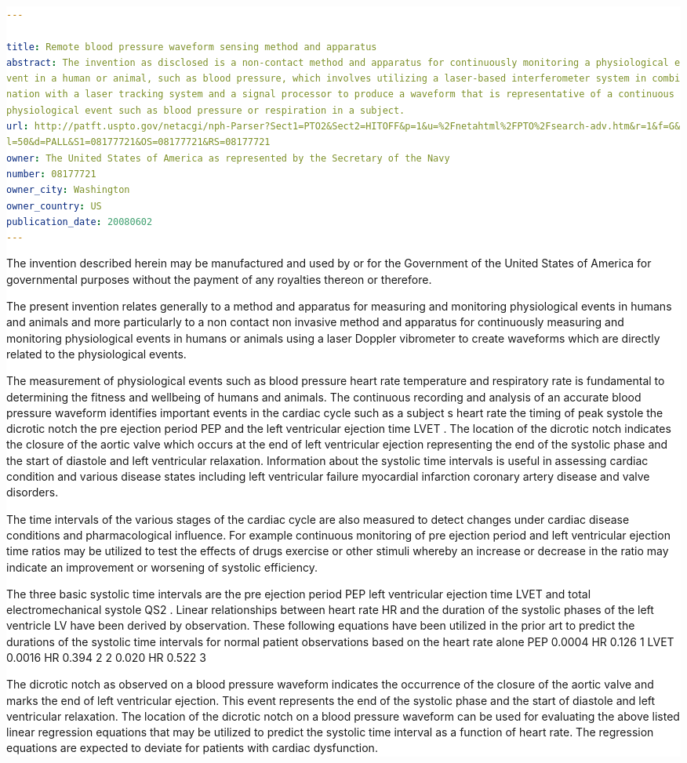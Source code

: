 ```yaml
---

title: Remote blood pressure waveform sensing method and apparatus
abstract: The invention as disclosed is a non-contact method and apparatus for continuously monitoring a physiological event in a human or animal, such as blood pressure, which involves utilizing a laser-based interferometer system in combination with a laser tracking system and a signal processor to produce a waveform that is representative of a continuous physiological event such as blood pressure or respiration in a subject.
url: http://patft.uspto.gov/netacgi/nph-Parser?Sect1=PTO2&Sect2=HITOFF&p=1&u=%2Fnetahtml%2FPTO%2Fsearch-adv.htm&r=1&f=G&l=50&d=PALL&S1=08177721&OS=08177721&RS=08177721
owner: The United States of America as represented by the Secretary of the Navy
number: 08177721
owner_city: Washington
owner_country: US
publication_date: 20080602
---
```

The invention described herein may be manufactured and used by or for the Government of the United States of America for governmental purposes without the payment of any royalties thereon or therefore.

The present invention relates generally to a method and apparatus for measuring and monitoring physiological events in humans and animals and more particularly to a non contact non invasive method and apparatus for continuously measuring and monitoring physiological events in humans or animals using a laser Doppler vibrometer to create waveforms which are directly related to the physiological events.

The measurement of physiological events such as blood pressure heart rate temperature and respiratory rate is fundamental to determining the fitness and wellbeing of humans and animals. The continuous recording and analysis of an accurate blood pressure waveform identifies important events in the cardiac cycle such as a subject s heart rate the timing of peak systole the dicrotic notch the pre ejection period PEP and the left ventricular ejection time LVET . The location of the dicrotic notch indicates the closure of the aortic valve which occurs at the end of left ventricular ejection representing the end of the systolic phase and the start of diastole and left ventricular relaxation. Information about the systolic time intervals is useful in assessing cardiac condition and various disease states including left ventricular failure myocardial infarction coronary artery disease and valve disorders.

The time intervals of the various stages of the cardiac cycle are also measured to detect changes under cardiac disease conditions and pharmacological influence. For example continuous monitoring of pre ejection period and left ventricular ejection time ratios may be utilized to test the effects of drugs exercise or other stimuli whereby an increase or decrease in the ratio may indicate an improvement or worsening of systolic efficiency.

The three basic systolic time intervals are the pre ejection period PEP left ventricular ejection time LVET and total electromechanical systole QS2 . Linear relationships between heart rate HR and the duration of the systolic phases of the left ventricle LV have been derived by observation. These following equations have been utilized in the prior art to predict the durations of the systolic time intervals for normal patient observations based on the heart rate alone PEP 0.0004 HR 0.126 1 LVET 0.0016 HR 0.394 2 2 0.020 HR 0.522 3 

The dicrotic notch as observed on a blood pressure waveform indicates the occurrence of the closure of the aortic valve and marks the end of left ventricular ejection. This event represents the end of the systolic phase and the start of diastole and left ventricular relaxation. The location of the dicrotic notch on a blood pressure waveform can be used for evaluating the above listed linear regression equations that may be utilized to predict the systolic time interval as a function of heart rate. The regression equations are expected to deviate for patients with cardiac dysfunction.
